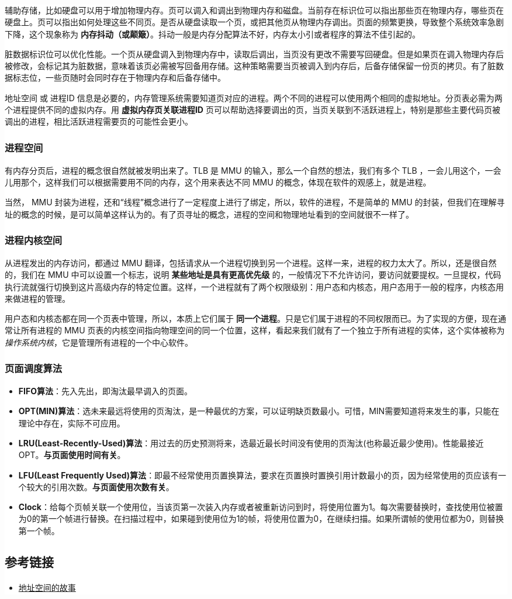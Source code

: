 辅助存储，比如硬盘可以用于增加物理内存。页可以调入和调出到物理内存和磁盘。当前存在标识位可以指出那些页在物理内存，哪些页在硬盘上。页可以指出如何处理这些不同页。是否从硬盘读取一个页，或把其他页从物理内存调出。页面的频繁更换，导致整个系统效率急剧下降，这个现象称为 **内存抖动（或颠簸）**。抖动一般是内存分配算法不好，内存太小引或者程序的算法不佳引起的。

脏数据标识位可以优化性能。一个页从硬盘调入到物理内存中，读取后调出，当页没有更改不需要写回硬盘。但是如果页在调入物理内存后被修改，会标记其为脏数据，意味着该页必需被写回备用存储。这种策略需要当页被调入到内存后，后备存储保留一份页的拷贝。有了脏数据标志位，一些页随时会同时存在于物理内存和后备存储中。

地址空间 或 进程ID 信息是必要的，内存管理系统需要知道页对应的进程。两个不同的进程可以使用两个相同的虚拟地址。分页表必需为两个进程提供不同的虚拟内存。用 **虚拟内存页关联进程ID** 页可以帮助选择要调出的页，当页关联到不活跃进程上，特别是那些主要代码页被调出的进程，相比活跃进程需要页的可能性会更小。

### 进程空间

有内存分页后，进程的概念很自然就被发明出来了。TLB 是 MMU 的输入，那么一个自然的想法，我们有多个 TLB ，一会儿用这个，一会儿用那个，这样我们可以根据需要用不同的内存，这个用来表达不同 MMU 的概念，体现在软件的观感上，就是进程。

当然， MMU 封装为进程，还和“线程”概念进行了一定程度上进行了绑定，所以，软件的进程，不是简单的 MMU 的封装，但我们在理解寻址的概念的时候，是可以简单这样认为的。有了页寻址的概念，进程的空间和物理地址看到的空间就很不一样了。

### 进程内核空间

从进程发出的内存访问，都通过 MMU 翻译，包括请求从一个进程切换到另一个进程。这样一来，进程的权力太大了。所以，还是很自然的，我们在 MMU 中可以设置一个标志，说明 **某些地址是具有更高优先级** 的，一般情况下不允许访问，要访问就要提权。一旦提权，代码执行流就强行切换到这片高级内存的特定位置。这样，一个进程就有了两个权限级别：用户态和内核态，用户态用于一般的程序，内核态用来做进程的管理。

用户态和内核态都在同一个页表中管理，所以，本质上它们属于 **同一个进程**。只是它们属于进程的不同权限而已。为了实现的方便，现在通常让所有进程的 MMU 页表的内核空间指向物理空间的同一个位置，这样，看起来我们就有了一个独立于所有进程的实体，这个实体被称为 *操作系统内核*，它是管理所有进程的一个中心软件。

### 页面调度算法

  - **FIFO算法**：先入先出，即淘汰最早调入的页面。

  - **OPT(MIN)算法**：选未来最远将使用的页淘汰，是一种最优的方案，可以证明缺页数最小。可惜，MIN需要知道将来发生的事，只能在理论中存在，实际不可应用。

  - **LRU(Least-Recently-Used)算法**：用过去的历史预测将来，选最近最长时间没有使用的页淘汰(也称最近最少使用)。性能最接近OPT。**与页面使用时间有关**。

  - **LFU(Least Frequently Used)算法**：即最不经常使用页置换算法，要求在页置换时置换引用计数最小的页，因为经常使用的页应该有一个较大的引用次数。**与页面使用次数有关**。

  - **Clock**：给每个页帧关联一个使用位，当该页第一次装入内存或者被重新访问到时，将使用位置为1。每次需要替换时，查找使用位被置为0的第一个帧进行替换。在扫描过程中，如果碰到使用位为1的帧，将使用位置为0，在继续扫描。如果所谓帧的使用位都为0，则替换第一个帧。

## 参考链接

- [地址空间的故事](https://zhuanlan.zhihu.com/p/25999484)